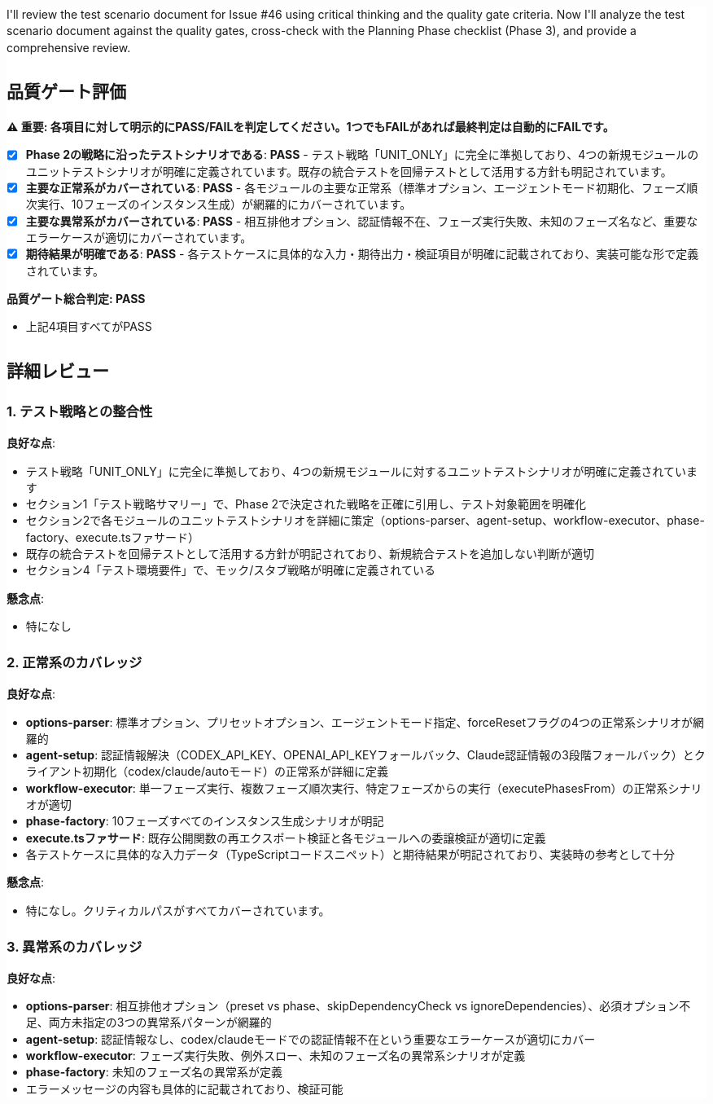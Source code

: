 I'll review the test scenario document for Issue #46 using critical thinking and the quality gate criteria.
Now I'll analyze the test scenario document against the quality gates, cross-check with the Planning Phase checklist (Phase 3), and provide a comprehensive review.
## 品質ゲート評価

**⚠️ 重要: 各項目に対して明示的にPASS/FAILを判定してください。1つでもFAILがあれば最終判定は自動的にFAILです。**

- [x] **Phase 2の戦略に沿ったテストシナリオである**: **PASS** - テスト戦略「UNIT_ONLY」に完全に準拠しており、4つの新規モジュールのユニットテストシナリオが明確に定義されています。既存の統合テストを回帰テストとして活用する方針も明記されています。
- [x] **主要な正常系がカバーされている**: **PASS** - 各モジュールの主要な正常系（標準オプション、エージェントモード初期化、フェーズ順次実行、10フェーズのインスタンス生成）が網羅的にカバーされています。
- [x] **主要な異常系がカバーされている**: **PASS** - 相互排他オプション、認証情報不在、フェーズ実行失敗、未知のフェーズ名など、重要なエラーケースが適切にカバーされています。
- [x] **期待結果が明確である**: **PASS** - 各テストケースに具体的な入力・期待出力・検証項目が明確に記載されており、実装可能な形で定義されています。

**品質ゲート総合判定: PASS**
- 上記4項目すべてがPASS

## 詳細レビュー

### 1. テスト戦略との整合性

**良好な点**:
- テスト戦略「UNIT_ONLY」に完全に準拠しており、4つの新規モジュールに対するユニットテストシナリオが明確に定義されています
- セクション1「テスト戦略サマリー」で、Phase 2で決定された戦略を正確に引用し、テスト対象範囲を明確化
- セクション2で各モジュールのユニットテストシナリオを詳細に策定（options-parser、agent-setup、workflow-executor、phase-factory、execute.tsファサード）
- 既存の統合テストを回帰テストとして活用する方針が明記されており、新規統合テストを追加しない判断が適切
- セクション4「テスト環境要件」で、モック/スタブ戦略が明確に定義されている

**懸念点**:
- 特になし

### 2. 正常系のカバレッジ

**良好な点**:
- **options-parser**: 標準オプション、プリセットオプション、エージェントモード指定、forceResetフラグの4つの正常系シナリオが網羅的
- **agent-setup**: 認証情報解決（CODEX_API_KEY、OPENAI_API_KEYフォールバック、Claude認証情報の3段階フォールバック）とクライアント初期化（codex/claude/autoモード）の正常系が詳細に定義
- **workflow-executor**: 単一フェーズ実行、複数フェーズ順次実行、特定フェーズからの実行（executePhasesFrom）の正常系シナリオが適切
- **phase-factory**: 10フェーズすべてのインスタンス生成シナリオが明記
- **execute.tsファサード**: 既存公開関数の再エクスポート検証と各モジュールへの委譲検証が適切に定義
- 各テストケースに具体的な入力データ（TypeScriptコードスニペット）と期待結果が明記されており、実装時の参考として十分

**懸念点**:
- 特になし。クリティカルパスがすべてカバーされています。

### 3. 異常系のカバレッジ

**良好な点**:
- **options-parser**: 相互排他オプション（preset vs phase、skipDependencyCheck vs ignoreDependencies）、必須オプション不足、両方未指定の3つの異常系パターンが網羅的
- **agent-setup**: 認証情報なし、codex/claudeモードでの認証情報不在という重要なエラーケースが適切にカバー
- **workflow-executor**: フェーズ実行失敗、例外スロー、未知のフェーズ名の異常系シナリオが定義
- **phase-factory**: 未知のフェーズ名の異常系が定義
- エラーメッセージの内容も具体的に記載されており、検証可能
